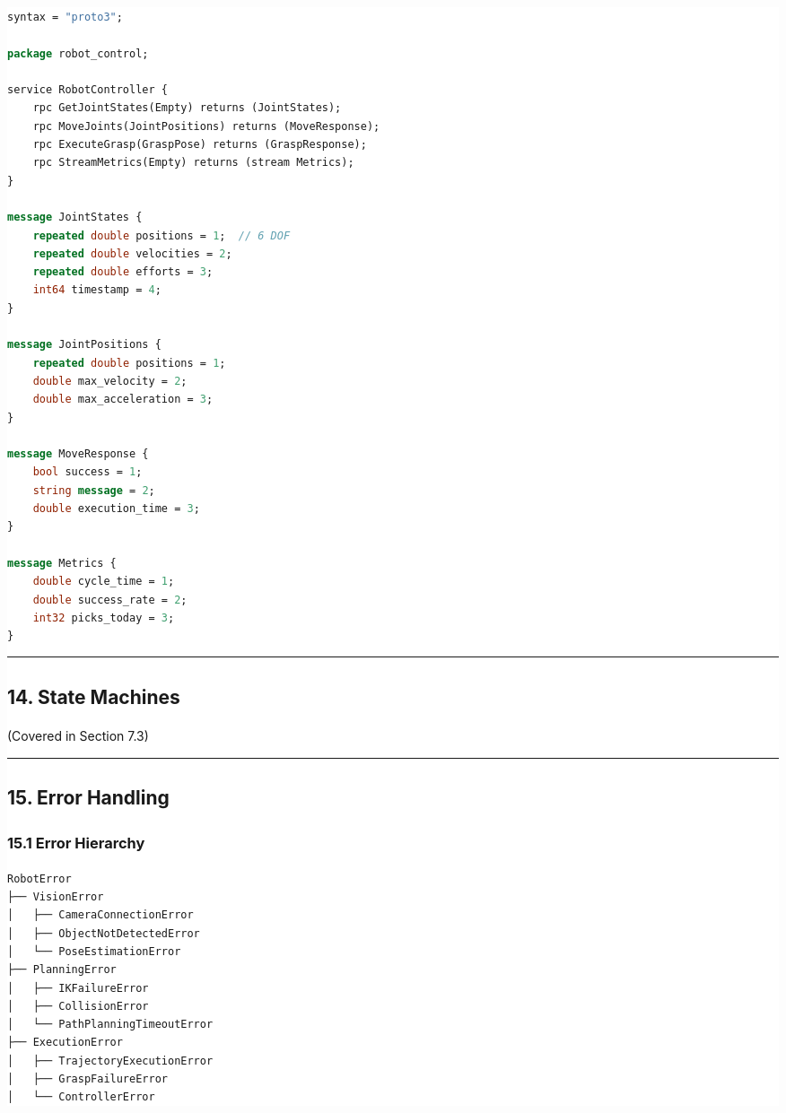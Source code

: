 ```protobuf
syntax = "proto3";

package robot_control;

service RobotController {
    rpc GetJointStates(Empty) returns (JointStates);
    rpc MoveJoints(JointPositions) returns (MoveResponse);
    rpc ExecuteGrasp(GraspPose) returns (GraspResponse);
    rpc StreamMetrics(Empty) returns (stream Metrics);
}

message JointStates {
    repeated double positions = 1;  // 6 DOF
    repeated double velocities = 2;
    repeated double efforts = 3;
    int64 timestamp = 4;
}

message JointPositions {
    repeated double positions = 1;
    double max_velocity = 2;
    double max_acceleration = 3;
}

message MoveResponse {
    bool success = 1;
    string message = 2;
    double execution_time = 3;
}

message Metrics {
    double cycle_time = 1;
    double success_rate = 2;
    int32 picks_today = 3;
}
```

---

## 14. State Machines

(Covered in Section 7.3)

---

## 15. Error Handling

### 15.1 Error Hierarchy

```
RobotError
├── VisionError
│   ├── CameraConnectionError
│   ├── ObjectNotDetectedError
│   └── PoseEstimationError
├── PlanningError
│   ├── IKFailureError
│   ├── CollisionError
│   └── PathPlanningTimeoutError
├── ExecutionError
│   ├── TrajectoryExecutionError
│   ├── GraspFailureError
│   └── ControllerError
```